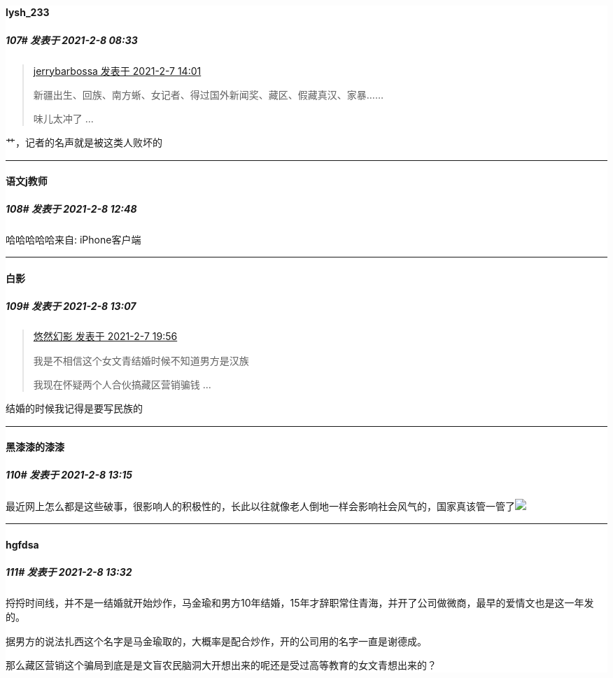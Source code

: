 ####  lysh_233  
##### 107#       发表于 2021-2-8 08:33


<blockquote><a href="httphttps://bbs.saraba1st.com/2b/forum.php?mod=redirect&amp;goto=findpost&amp;pid=50265725&amp;ptid=1986692" target="_blank">jerrybarbossa 发表于 2021-2-7 14:01</a>

新疆出生、回族、南方蜥、女记者、得过国外新闻奖、藏区、假藏真汉、家暴……


味儿太冲了 ...</blockquote>
艹，记者的名声就是被这类人败坏的


-----

####  语文j教师  
##### 108#       发表于 2021-2-8 12:48


哈哈哈哈哈来自: iPhone客户端


-----

####  白影  
##### 109#       发表于 2021-2-8 13:07


<blockquote><a href="httphttps://bbs.saraba1st.com/2b/forum.php?mod=redirect&amp;goto=findpost&amp;pid=50268811&amp;ptid=1986692" target="_blank">悠然幻影 发表于 2021-2-7 19:56</a>

我是不相信这个女文青结婚时候不知道男方是汉族


我现在怀疑两个人合伙搞藏区营销骗钱 ...</blockquote>
结婚的时候我记得是要写民族的


-----

####  黑漆漆的漆漆  
##### 110#       发表于 2021-2-8 13:15


最近网上怎么都是这些破事，很影响人的积极性的，长此以往就像老人倒地一样会影响社会风气的，国家真该管一管了<img src="https://static.saraba1st.com/image/smiley/face2017/001.png" referrerpolicy="no-referrer">


-----

####  hgfdsa  
##### 111#       发表于 2021-2-8 13:32


捋捋时间线，并不是一结婚就开始炒作，马金瑜和男方10年结婚，15年才辞职常住青海，并开了公司做微商，最早的爱情文也是这一年发的。


据男方的说法扎西这个名字是马金瑜取的，大概率是配合炒作，开的公司用的名字一直是谢德成。


那么藏区营销这个骗局到底是是文盲农民脑洞大开想出来的呢还是受过高等教育的女文青想出来的？
